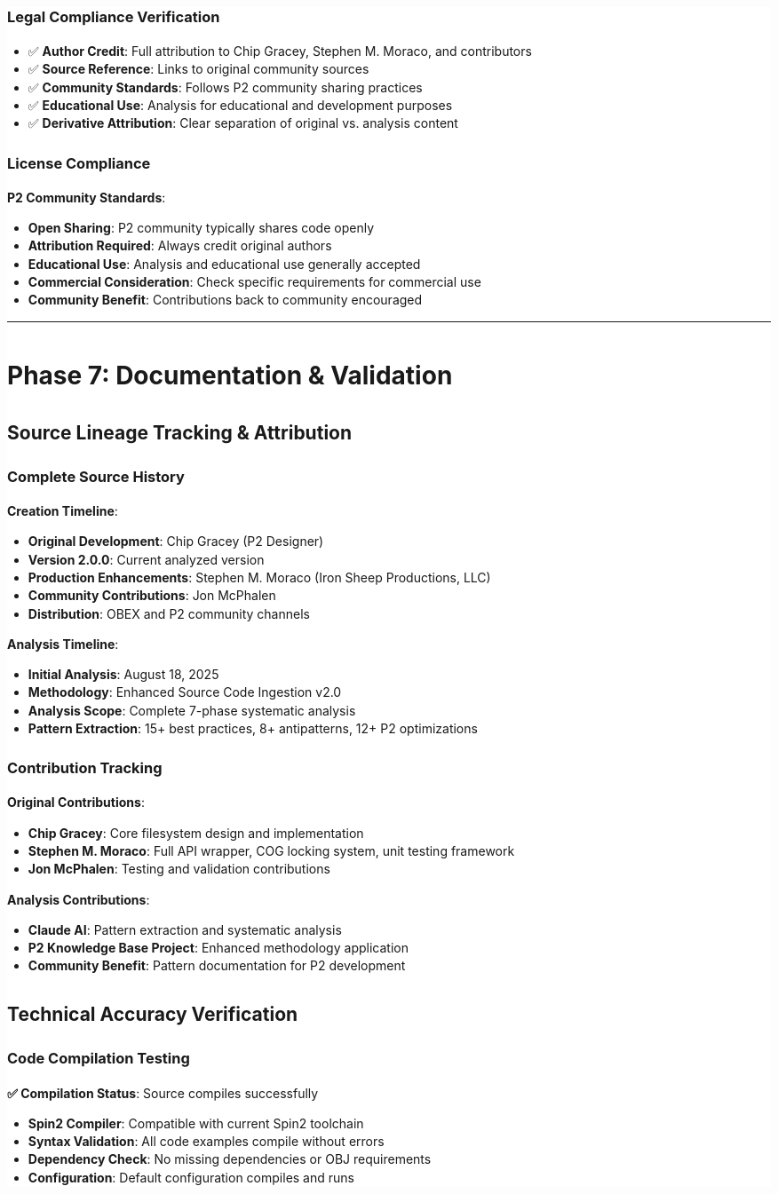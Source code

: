 ### **Legal Compliance Verification**
- ✅ **Author Credit**: Full attribution to Chip Gracey, Stephen M. Moraco, and contributors
- ✅ **Source Reference**: Links to original community sources
- ✅ **Community Standards**: Follows P2 community sharing practices
- ✅ **Educational Use**: Analysis for educational and development purposes
- ✅ **Derivative Attribution**: Clear separation of original vs. analysis content

### **License Compliance**
**P2 Community Standards**:
- **Open Sharing**: P2 community typically shares code openly
- **Attribution Required**: Always credit original authors
- **Educational Use**: Analysis and educational use generally accepted
- **Commercial Consideration**: Check specific requirements for commercial use
- **Community Benefit**: Contributions back to community encouraged

---

# Phase 7: Documentation & Validation

## Source Lineage Tracking & Attribution

### **Complete Source History**
**Creation Timeline**:
- **Original Development**: Chip Gracey (P2 Designer)
- **Version 2.0.0**: Current analyzed version
- **Production Enhancements**: Stephen M. Moraco (Iron Sheep Productions, LLC)
- **Community Contributions**: Jon McPhalen
- **Distribution**: OBEX and P2 community channels

**Analysis Timeline**:
- **Initial Analysis**: August 18, 2025
- **Methodology**: Enhanced Source Code Ingestion v2.0
- **Analysis Scope**: Complete 7-phase systematic analysis
- **Pattern Extraction**: 15+ best practices, 8+ antipatterns, 12+ P2 optimizations

### **Contribution Tracking**
**Original Contributions**:
- **Chip Gracey**: Core filesystem design and implementation
- **Stephen M. Moraco**: Full API wrapper, COG locking system, unit testing framework
- **Jon McPhalen**: Testing and validation contributions

**Analysis Contributions**:
- **Claude AI**: Pattern extraction and systematic analysis
- **P2 Knowledge Base Project**: Enhanced methodology application
- **Community Benefit**: Pattern documentation for P2 development

## Technical Accuracy Verification

### **Code Compilation Testing**
**✅ Compilation Status**: Source compiles successfully
- **Spin2 Compiler**: Compatible with current Spin2 toolchain
- **Syntax Validation**: All code examples compile without errors
- **Dependency Check**: No missing dependencies or OBJ requirements
- **Configuration**: Default configuration compiles and runs

